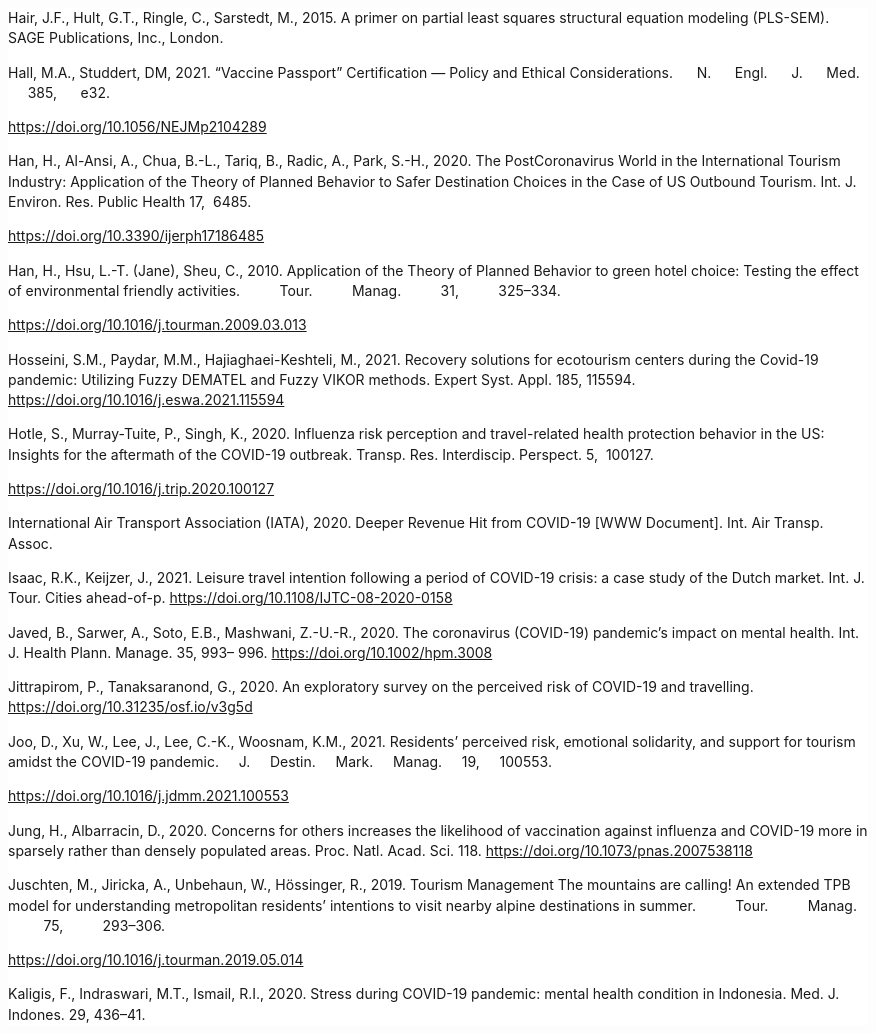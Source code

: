 <p><span class="font4">Hair, J.F., Hult, G.T., Ringle, C., Sarstedt, M., 2015. A primer on partial least squares structural equation modeling (PLS-SEM). SAGE Publications, Inc., London.</span></p>
<p><span class="font4">Hall, M.A., Studdert, DM, 2021. “Vaccine Passport” Certification — Policy and Ethical Considerations. &nbsp;&nbsp;&nbsp;&nbsp;&nbsp;N. &nbsp;&nbsp;&nbsp;&nbsp;&nbsp;Engl. &nbsp;&nbsp;&nbsp;&nbsp;&nbsp;J. &nbsp;&nbsp;&nbsp;&nbsp;&nbsp;Med. &nbsp;&nbsp;&nbsp;&nbsp;&nbsp;385, &nbsp;&nbsp;&nbsp;&nbsp;&nbsp;e32.</span></p>
<p><a href="https://doi.org/10.1056/NEJMp2104289"><span class="font4">https://doi.org/10.1056/NEJMp2104289</span></a></p>
<p><span class="font4">Han, H., Al-Ansi, A., Chua, B.-L., Tariq, B., Radic, A., Park, S.-H., 2020. The PostCoronavirus World in the International Tourism Industry: Application of the Theory of Planned Behavior to Safer Destination Choices in the Case of US Outbound Tourism. Int. J. Environ. Res. Public Health 17, &nbsp;6485.</span></p>
<p><a href="https://doi.org/10.3390/ijerph17186485"><span class="font4">https://doi.org/10.3390/ijerph17186485</span></a></p>
<p><span class="font4">Han, H., Hsu, L.-T. (Jane), Sheu, C., 2010. Application of the Theory of Planned Behavior to green hotel choice: Testing the effect of environmental friendly activities. &nbsp;&nbsp;&nbsp;&nbsp;&nbsp;&nbsp;&nbsp;&nbsp;&nbsp;Tour. &nbsp;&nbsp;&nbsp;&nbsp;&nbsp;&nbsp;&nbsp;&nbsp;&nbsp;Manag. &nbsp;&nbsp;&nbsp;&nbsp;&nbsp;&nbsp;&nbsp;&nbsp;&nbsp;31, &nbsp;&nbsp;&nbsp;&nbsp;&nbsp;&nbsp;&nbsp;&nbsp;&nbsp;325–334.</span></p>
<p><a href="https://doi.org/10.1016/j.tourman.2009.03.013"><span class="font4">https://doi.org/10.1016/j.tourman.2009.03.013</span></a></p>
<p><span class="font4">Hosseini, S.M., Paydar, M.M., Hajiaghaei-Keshteli, M., 2021. Recovery solutions for ecotourism centers during the Covid-19 pandemic: Utilizing Fuzzy DEMATEL and Fuzzy VIKOR methods. Expert Syst. Appl. 185, 115594. </span><a href="https://doi.org/10.1016/j.eswa.2021.115594"><span class="font4">https://doi.org/10.1016/j.eswa.2021.115594</span></a></p>
<p><span class="font4">Hotle, S., Murray-Tuite, P., Singh, K., 2020. Influenza risk perception and travel-related health protection behavior in the US: Insights for the aftermath of the COVID-19 outbreak. Transp. Res. Interdiscip. Perspect. 5, &nbsp;100127.</span></p>
<p><a href="https://doi.org/10.1016/j.trip.2020.100127"><span class="font4">https://doi.org/10.1016/j.trip.2020.100127</span></a></p>
<p><span class="font4">International Air Transport Association (IATA), 2020. Deeper Revenue Hit from COVID-19 [WWW Document]. Int. Air Transp. Assoc.</span></p>
<p><span class="font4">Isaac, R.K., Keijzer, J., 2021. Leisure travel intention following a period of COVID-19 crisis: a case study of the Dutch market. Int. J. Tour. Cities ahead-of-p. </span><a href="https://doi.org/10.1108/IJTC-08-2020-0158"><span class="font4">https://doi.org/10.1108/IJTC-08-2020-0158</span></a></p>
<p><span class="font4">Javed, B., Sarwer, A., Soto, E.B., Mashwani, Z.-U.-R., 2020. The coronavirus (COVID-19) pandemic’s impact on mental health. Int. J. Health Plann. Manage. 35, 993– 996. </span><a href="https://doi.org/10.1002/hpm.3008"><span class="font4">https://doi.org/10.1002/hpm.3008</span></a></p>
<p><span class="font4">Jittrapirom, P., Tanaksaranond, G., 2020. An exploratory survey on the perceived risk of COVID-19 and travelling. </span><a href="https://doi.org/10.31235/osf.io/v3g5d"><span class="font4">https://doi.org/10.31235/osf.io/v3g5d</span></a></p>
<p><span class="font4">Joo, D., Xu, W., Lee, J., Lee, C.-K., Woosnam, K.M., 2021. Residents’ perceived risk, emotional solidarity, and support for tourism amidst the COVID-19 pandemic. &nbsp;&nbsp;&nbsp;&nbsp;J. &nbsp;&nbsp;&nbsp;&nbsp;Destin. &nbsp;&nbsp;&nbsp;&nbsp;Mark. &nbsp;&nbsp;&nbsp;&nbsp;Manag. &nbsp;&nbsp;&nbsp;&nbsp;19, &nbsp;&nbsp;&nbsp;&nbsp;100553.</span></p>
<p><a href="https://doi.org/10.1016/j.jdmm.2021.100553"><span class="font4">https://doi.org/10.1016/j.jdmm.2021.100553</span></a></p>
<p><span class="font4">Jung, H., Albarracin, D., 2020. Concerns for others increases the likelihood of vaccination against influenza and COVID-19 more in sparsely rather than densely populated areas. Proc. Natl. Acad. Sci. 118. </span><a href="https://doi.org/10.1073/pnas.2007538118"><span class="font4">https://doi.org/10.1073/pnas.2007538118</span></a></p>
<p><span class="font4">Juschten, M., Jiricka, A., Unbehaun, W., Hössinger, R., 2019. Tourism Management The mountains are calling! An extended TPB model for understanding metropolitan residents’ intentions to visit nearby alpine destinations in summer. &nbsp;&nbsp;&nbsp;&nbsp;&nbsp;&nbsp;&nbsp;&nbsp;&nbsp;Tour. &nbsp;&nbsp;&nbsp;&nbsp;&nbsp;&nbsp;&nbsp;&nbsp;&nbsp;Manag. &nbsp;&nbsp;&nbsp;&nbsp;&nbsp;&nbsp;&nbsp;&nbsp;&nbsp;75, &nbsp;&nbsp;&nbsp;&nbsp;&nbsp;&nbsp;&nbsp;&nbsp;&nbsp;293–306.</span></p>
<p><a href="https://doi.org/10.1016/j.tourman.2019.05.014"><span class="font4">https://doi.org/10.1016/j.tourman.2019.05.014</span></a></p>
<p><span class="font4">Kaligis, F., Indraswari, M.T., Ismail, R.I., 2020. Stress during COVID-19 pandemic: mental health condition in Indonesia. Med. J. Indones. 29, 436–41.</span></p>